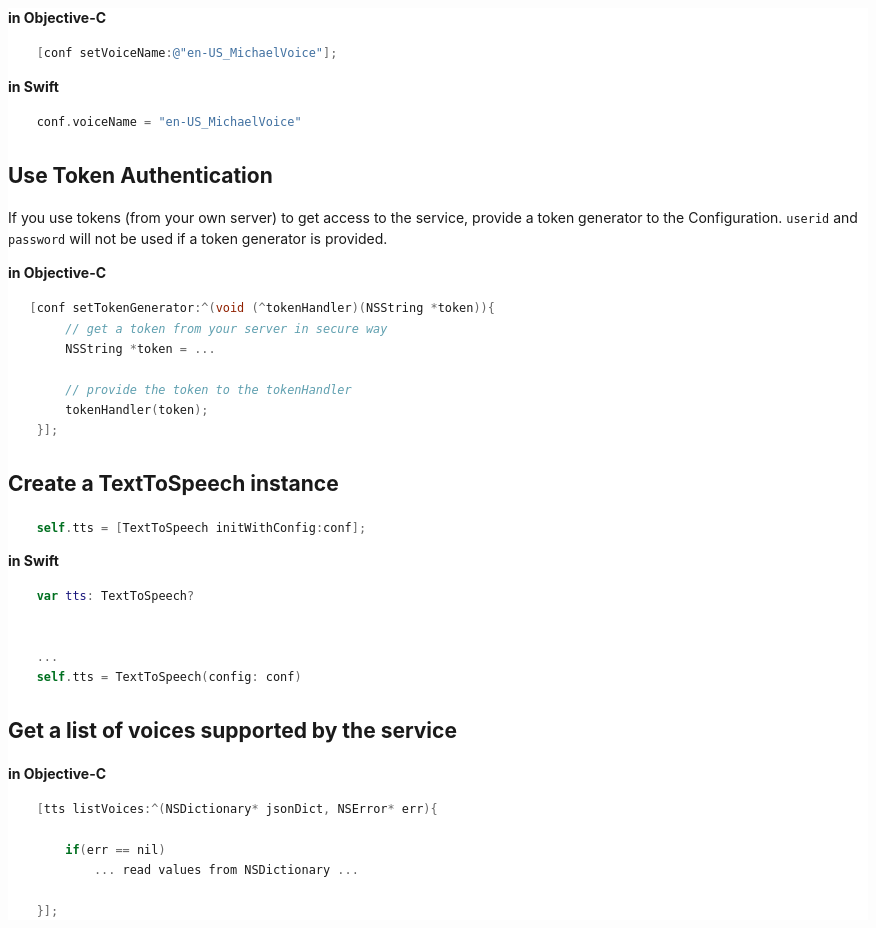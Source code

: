 **in Objective-C**
```objective-c
    [conf setVoiceName:@"en-US_MichaelVoice"];
```

**in Swift**
```swift
	conf.voiceName = "en-US_MichaelVoice"
```


Use Token Authentication
------------------------

If you use tokens (from your own server) to get access to the service, provide a token generator to the Configuration. `userid` and `password` will not be used if a token generator is provided.

**in Objective-C**
```objective-c
   [conf setTokenGenerator:^(void (^tokenHandler)(NSString *token)){
        // get a token from your server in secure way
        NSString *token = ...

        // provide the token to the tokenHandler
        tokenHandler(token);
    }];
```

Create a TextToSpeech instance 
------------------------------
```objective-c
	self.tts = [TextToSpeech initWithConfig:conf];
```

**in Swift**
```swift
    var tts: TextToSpeech?
    
    
    ...
    self.tts = TextToSpeech(config: conf)

```

Get a list of voices supported by the service
------------------------------

**in Objective-C**
```objective-c
	[tts listVoices:^(NSDictionary* jsonDict, NSError* err){
        
        if(err == nil)
            ... read values from NSDictionary ...

    }];
```


[wdc]: http://www.ibm.com/smarterplanet/us/en/ibmwatson/developercloud/apis/#!/speech-to-text